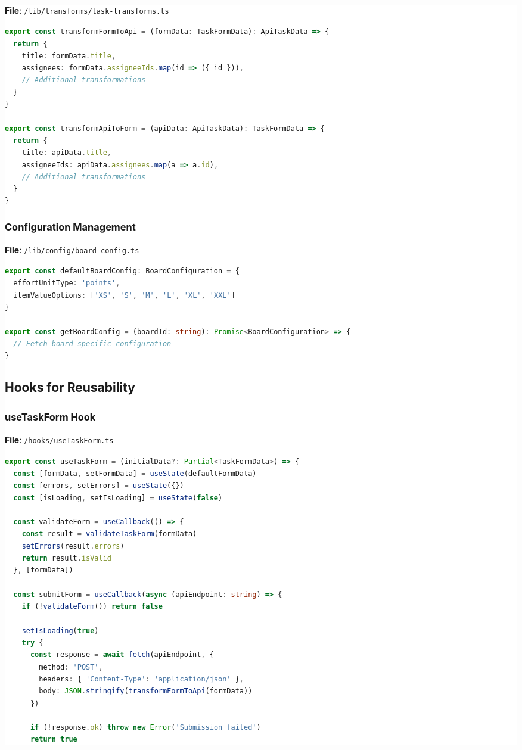 **File**: `/lib/transforms/task-transforms.ts`

```typescript
export const transformFormToApi = (formData: TaskFormData): ApiTaskData => {
  return {
    title: formData.title,
    assignees: formData.assigneeIds.map(id => ({ id })),
    // Additional transformations
  }
}

export const transformApiToForm = (apiData: ApiTaskData): TaskFormData => {
  return {
    title: apiData.title,
    assigneeIds: apiData.assignees.map(a => a.id),
    // Additional transformations
  }
}
```

### Configuration Management

**File**: `/lib/config/board-config.ts`

```typescript
export const defaultBoardConfig: BoardConfiguration = {
  effortUnitType: 'points',
  itemValueOptions: ['XS', 'S', 'M', 'L', 'XL', 'XXL']
}

export const getBoardConfig = (boardId: string): Promise<BoardConfiguration> => {
  // Fetch board-specific configuration
}
```

## Hooks for Reusability

### useTaskForm Hook

**File**: `/hooks/useTaskForm.ts`

```typescript
export const useTaskForm = (initialData?: Partial<TaskFormData>) => {
  const [formData, setFormData] = useState(defaultFormData)
  const [errors, setErrors] = useState({})
  const [isLoading, setIsLoading] = useState(false)
  
  const validateForm = useCallback(() => {
    const result = validateTaskForm(formData)
    setErrors(result.errors)
    return result.isValid
  }, [formData])
  
  const submitForm = useCallback(async (apiEndpoint: string) => {
    if (!validateForm()) return false
    
    setIsLoading(true)
    try {
      const response = await fetch(apiEndpoint, {
        method: 'POST',
        headers: { 'Content-Type': 'application/json' },
        body: JSON.stringify(transformFormToApi(formData))
      })
      
      if (!response.ok) throw new Error('Submission failed')
      return true
```